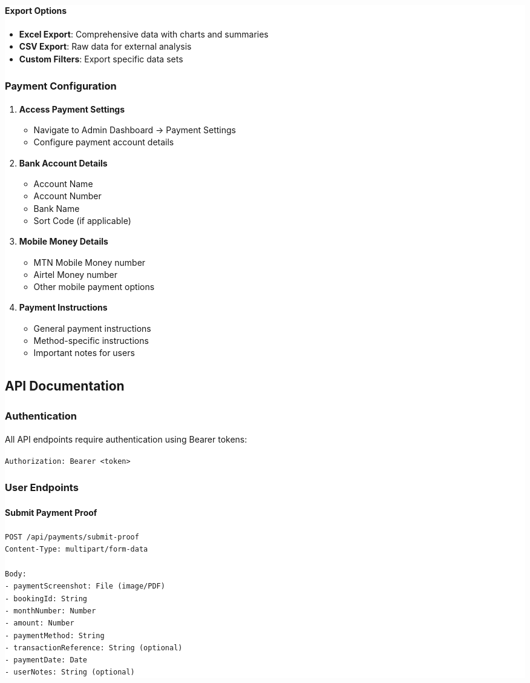 #### Export Options
- **Excel Export**: Comprehensive data with charts and summaries
- **CSV Export**: Raw data for external analysis
- **Custom Filters**: Export specific data sets

### Payment Configuration

1. **Access Payment Settings**
   - Navigate to Admin Dashboard → Payment Settings
   - Configure payment account details

2. **Bank Account Details**
   - Account Name
   - Account Number
   - Bank Name
   - Sort Code (if applicable)

3. **Mobile Money Details**
   - MTN Mobile Money number
   - Airtel Money number
   - Other mobile payment options

4. **Payment Instructions**
   - General payment instructions
   - Method-specific instructions
   - Important notes for users

## API Documentation

### Authentication
All API endpoints require authentication using Bearer tokens:
```
Authorization: Bearer <token>
```

### User Endpoints

#### Submit Payment Proof
```
POST /api/payments/submit-proof
Content-Type: multipart/form-data

Body:
- paymentScreenshot: File (image/PDF)
- bookingId: String
- monthNumber: Number
- amount: Number
- paymentMethod: String
- transactionReference: String (optional)
- paymentDate: Date
- userNotes: String (optional)
```
